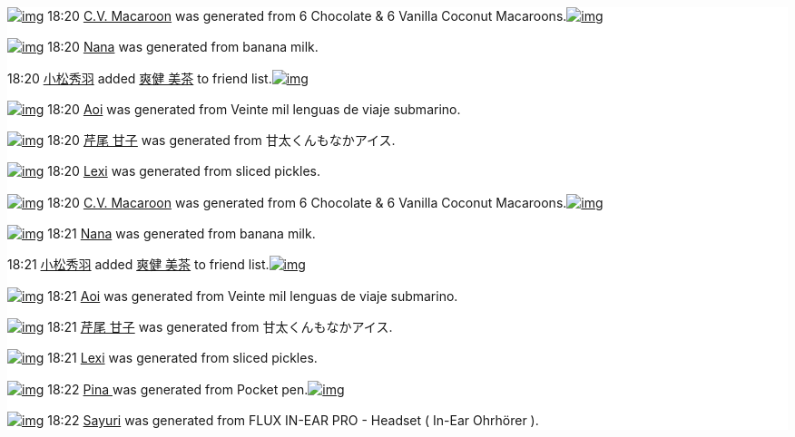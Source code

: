 [![img](http://www.deviantsart.com/3ba63re.png)](http://www.barcodekanojo.com/kanojo/2927172/C.V.%20Macaroon) 18:20 [C.V. Macaroon](http://www.barcodekanojo.com/kanojo/2927172/C.V.%20Macaroon) was generated from 6 Chocolate &amp; 6 Vanilla Coconut Macaroons.[![img](http://www.deviantsart.com/2gv28aa.jpeg)](http://www.barcodekanojo.com/product_images/barcode/5571962/1399886382/6%20Chocolate%20%26%206%20Vanilla%20Coconut%20Macaroons.jpg)

[![img](http://www.deviantsart.com/10hdo10.png)](http://www.barcodekanojo.com/kanojo/2927173/Nana) 18:20 [Nana](http://www.barcodekanojo.com/kanojo/2927173/Nana) was generated from banana milk.

18:20 [小松秀羽](http://www.barcodekanojo.com/user/455126/%E5%B0%8F%E6%9D%BE%E7%A7%80%E7%BE%BD) added [爽健 美茶](http://www.barcodekanojo.com/kanojo/2330131/%E7%88%BD%E5%81%A5%20%E7%BE%8E%E8%8C%B6) to friend list.[![img](http://www.deviantsart.com/1l7fq9k.png)](http://www.barcodekanojo.com/kanojo/2330131/%E7%88%BD%E5%81%A5%20%E7%BE%8E%E8%8C%B6)

[![img](http://www.deviantsart.com/28sivli.png)](http://www.barcodekanojo.com/kanojo/2927174/Aoi) 18:20 [Aoi](http://www.barcodekanojo.com/kanojo/2927174/Aoi) was generated from Veinte mil lenguas de viaje submarino.

[![img](http://www.deviantsart.com/2ob1afp.png)](http://www.barcodekanojo.com/kanojo/2927175/%E8%8A%B9%E5%B0%BE%20%E7%94%98%E5%AD%90) 18:20 [芹尾 甘子](http://www.barcodekanojo.com/kanojo/2927175/%E8%8A%B9%E5%B0%BE%20%E7%94%98%E5%AD%90) was generated from 甘太くんもなかアイス.

[![img](http://www.deviantsart.com/1k5l15d.png)](http://www.barcodekanojo.com/kanojo/2927176/Lexi) 18:20 [Lexi](http://www.barcodekanojo.com/kanojo/2927176/Lexi) was generated from sliced pickles.

[![img](http://www.deviantsart.com/3ba63re.png)](http://www.barcodekanojo.com/kanojo/2927172/C.V.%20Macaroon) 18:20 [C.V. Macaroon](http://www.barcodekanojo.com/kanojo/2927172/C.V.%20Macaroon) was generated from 6 Chocolate &amp; 6 Vanilla Coconut Macaroons.[![img](http://www.deviantsart.com/2gv28aa.jpeg)](http://www.barcodekanojo.com/product_images/barcode/5571962/1399886382/50x50x6,P20Chocolate,P20,P26,P206,P20Vanilla,P20Coconut,P20Macaroons.jpg,qw=88,ah=88.pagespeed.ic.kkKSUF5Scd.jpg)

[![img](http://www.deviantsart.com/10hdo10.png)](http://www.barcodekanojo.com/kanojo/2927173/Nana) 18:21 [Nana](http://www.barcodekanojo.com/kanojo/2927173/Nana) was generated from banana milk.

18:21 [小松秀羽](http://www.barcodekanojo.com/user/455126/%E5%B0%8F%E6%9D%BE%E7%A7%80%E7%BE%BD) added [爽健 美茶](http://www.barcodekanojo.com/kanojo/2330131/%E7%88%BD%E5%81%A5%20%E7%BE%8E%E8%8C%B6) to friend list.[![img](http://www.deviantsart.com/1l7fq9k.png)](http://www.barcodekanojo.com/kanojo/2330131/%E7%88%BD%E5%81%A5%20%E7%BE%8E%E8%8C%B6)

[![img](http://www.deviantsart.com/28sivli.png)](http://www.barcodekanojo.com/kanojo/2927174/Aoi) 18:21 [Aoi](http://www.barcodekanojo.com/kanojo/2927174/Aoi) was generated from Veinte mil lenguas de viaje submarino.

[![img](http://www.deviantsart.com/2ob1afp.png)](http://www.barcodekanojo.com/kanojo/2927175/%E8%8A%B9%E5%B0%BE%20%E7%94%98%E5%AD%90) 18:21 [芹尾 甘子](http://www.barcodekanojo.com/kanojo/2927175/%E8%8A%B9%E5%B0%BE%20%E7%94%98%E5%AD%90) was generated from 甘太くんもなかアイス.

[![img](http://www.deviantsart.com/1k5l15d.png)](http://www.barcodekanojo.com/kanojo/2927176/Lexi) 18:21 [Lexi](http://www.barcodekanojo.com/kanojo/2927176/Lexi) was generated from sliced pickles.

[![img](http://www.deviantsart.com/3g123ps.png)](http://www.barcodekanojo.com/kanojo/2927177/Pina%20) 18:22 [Pina ](http://www.barcodekanojo.com/kanojo/2927177/Pina%20) was generated from Pocket pen.[![img](http://www.deviantsart.com/umhp42.jpeg)](http://www.barcodekanojo.com/product_images/barcode/5571968/1399886478/50x50xPocket,P20pen.jpg,qw=88,ah=88.pagespeed.ic.NnlRkxZVEm.jpg)

[![img](http://www.deviantsart.com/1g1s7qn.png)](http://www.barcodekanojo.com/kanojo/2927178/Sayuri) 18:22 [Sayuri](http://www.barcodekanojo.com/kanojo/2927178/Sayuri) was generated from FLUX IN-EAR PRO - Headset ( In-Ear Ohrhörer ).
